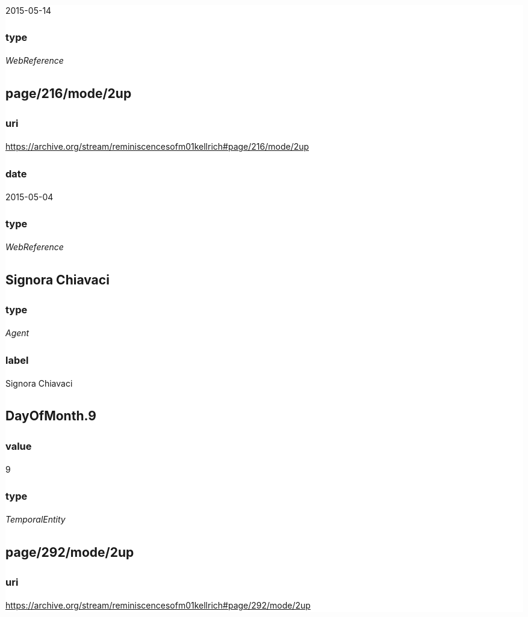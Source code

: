 
2015-05-14

### type


*WebReference*

## page/216/mode/2up

### uri


https://archive.org/stream/reminiscencesofm01kellrich#page/216/mode/2up

### date


2015-05-04

### type


*WebReference*

## Signora Chiavaci

### type


*Agent*

### label


Signora Chiavaci

## DayOfMonth.9

### value


9

### type


*TemporalEntity*

## page/292/mode/2up

### uri


https://archive.org/stream/reminiscencesofm01kellrich#page/292/mode/2up
